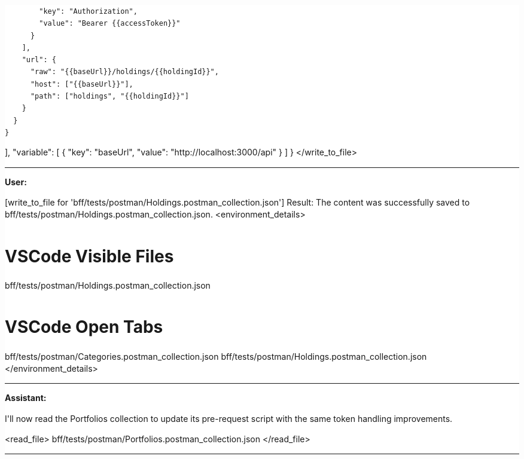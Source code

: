             "key": "Authorization",
            "value": "Bearer {{accessToken}}"
          }
        ],
        "url": {
          "raw": "{{baseUrl}}/holdings/{{holdingId}}",
          "host": ["{{baseUrl}}"],
          "path": ["holdings", "{{holdingId}}"]
        }
      }
    }
  ],
  "variable": [
    {
      "key": "baseUrl",
      "value": "http://localhost:3000/api"
    }
  ]
}
</content>
</write_to_file>

---

**User:**

[write_to_file for 'bff/tests/postman/Holdings.postman_collection.json'] Result:
The content was successfully saved to bff/tests/postman/Holdings.postman_collection.json.
<environment_details>
# VSCode Visible Files
bff/tests/postman/Holdings.postman_collection.json

# VSCode Open Tabs
bff/tests/postman/Categories.postman_collection.json
bff/tests/postman/Holdings.postman_collection.json
</environment_details>

---

**Assistant:**

<thinking>
I'll now read the Portfolios collection to update its pre-request script with the same token handling improvements.
</thinking>

<read_file>
<path>bff/tests/postman/Portfolios.postman_collection.json</path>
</read_file>

---
